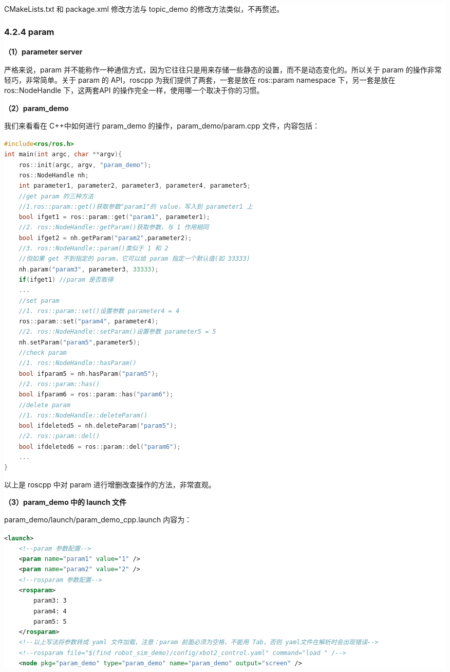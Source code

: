 CMakeLists.txt 和 package.xml 修改方法与 topic_demo 的修改方法类似，不再赘述。

### 4.2.4 param

**（1）parameter server**

严格来说，param 并不能称作一种通信方式，因为它往往只是用来存储一些静态的设置，而不是动态变化的。所以关于 param 的操作非常轻巧，非常简单。关于 param 的 API，roscpp 为我们提供了两套，一套是放在 ros::param namespace 下，另一套是放在 ros::NodeHandle 下，这两套API 的操作完全一样，使用哪一个取决于你的习惯。

**（2）param_demo**

我们来看看在 C++中如何进行 param_demo 的操作，param_demo/param.cpp 文件，内容包括：

```cpp
#include<ros/ros.h>
int main(int argc, char **argv){
    ros::init(argc, argv, "param_demo");
    ros::NodeHandle nh;
    int parameter1, parameter2, parameter3, parameter4, parameter5;
    //get param 的三种方法
    //1.ros::param::get()获取参数"param1"的 value，写入到 parameter1 上
    bool ifget1 = ros::param::get("param1", parameter1);
    //2. ros::NodeHandle::getParam()获取参数，与 1 作用相同
    bool ifget2 = nh.getParam("param2",parameter2);
    //3. ros::NodeHandle::param()类似于 1 和 2
    //但如果 get 不到指定的 param，它可以给 param 指定一个默认值(如 33333)
    nh.param("param3", parameter3, 33333);
    if(ifget1) //param 是否取得
    ...
    //set param
    //1. ros::param::set()设置参数 parameter4 = 4
    ros::param::set("param4", parameter4);
    //2. ros::NodeHandle::setParam()设置参数 parameter5 = 5
    nh.setParam("param5",parameter5);
    //check param
    //1. ros::NodeHandle::hasParam()
    bool ifparam5 = nh.hasParam("param5");
    //2. ros::param::has()
    bool ifparam6 = ros::param::has("param6");
    //delete param
    //1. ros::NodeHandle::deleteParam()
    bool ifdeleted5 = nh.deleteParam("param5");
    //2. ros::param::del()
    bool ifdeleted6 = ros::param::del("param6");
    ...
}
```

以上是 roscpp 中对 param 进行增删改查操作的方法，非常直观。

**（3）param_demo 中的 launch 文件**

param_demo/launch/param_demo_cpp.launch 内容为：

```xml
<launch>
	<!--param 参数配置-->
	<param name="param1" value="1" />
	<param name="param2" value="2" />
	<!--rosparam 参数配置-->
	<rosparam>
        param3: 3
        param4: 4
        param5: 5
    </rosparam>
	<!--以上写法将参数转成 yaml 文件加载，注意：param 前面必须为空格，不能用 Tab，否则 yaml文件在解析时会出现错误-->
	<!--rosparam file="$(find robot_sim_demo)/config/xbot2_control.yaml" command="load " /-->
	<node pkg="param_demo" type="param_demo" name="param_demo" output="screen" />
```